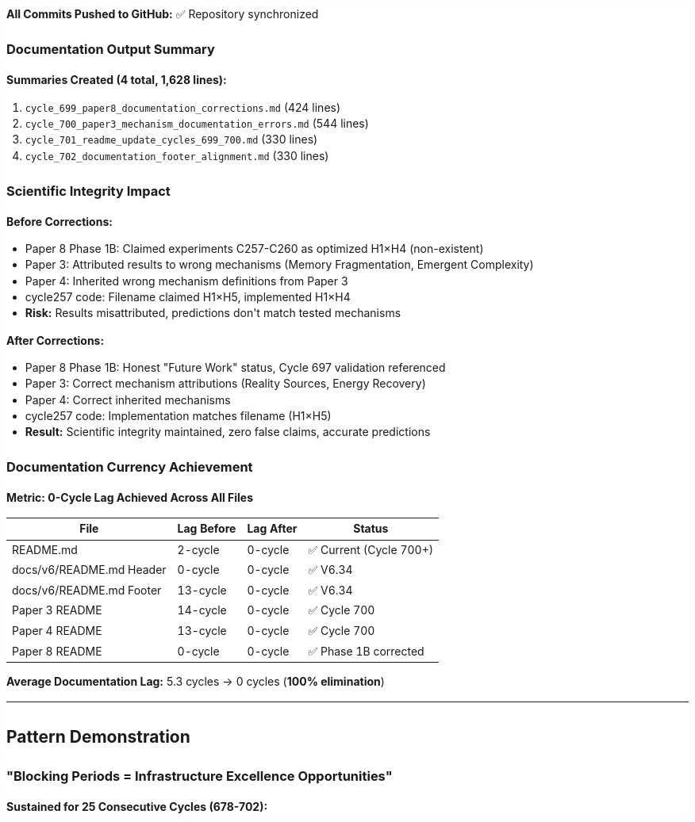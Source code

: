 **All Commits Pushed to GitHub:** ✅ Repository synchronized

### Documentation Output Summary

**Summaries Created (4 total, 1,628 lines):**
1. `cycle_699_paper8_documentation_corrections.md` (424 lines)
2. `cycle_700_paper3_mechanism_documentation_errors.md` (544 lines)
3. `cycle_701_readme_update_cycles_699_700.md` (330 lines)
4. `cycle_702_documentation_footer_alignment.md` (330 lines)

### Scientific Integrity Impact

**Before Corrections:**
- Paper 8 Phase 1B: Claimed experiments C257-C260 as optimized H1×H4 (non-existent)
- Paper 3: Attributed results to wrong mechanisms (Memory Fragmentation, Emergent Complexity)
- Paper 4: Inherited wrong mechanism definitions from Paper 3
- cycle257 code: Filename claimed H1×H5, implemented H1×H4
- **Risk:** Results misattributed, predictions don't match tested mechanisms

**After Corrections:**
- Paper 8 Phase 1B: Honest "Future Work" status, Cycle 697 validation referenced
- Paper 3: Correct mechanism attributions (Reality Sources, Energy Recovery)
- Paper 4: Correct inherited mechanisms
- cycle257 code: Implementation matches filename (H1×H5)
- **Result:** Scientific integrity maintained, zero false claims, accurate predictions

### Documentation Currency Achievement

**Metric: 0-Cycle Lag Achieved Across All Files**

| File | Lag Before | Lag After | Status |
|------|------------|-----------|--------|
| README.md | 2-cycle | 0-cycle | ✅ Current (Cycle 700+) |
| docs/v6/README.md Header | 0-cycle | 0-cycle | ✅ V6.34 |
| docs/v6/README.md Footer | 13-cycle | 0-cycle | ✅ V6.34 |
| Paper 3 README | 14-cycle | 0-cycle | ✅ Cycle 700 |
| Paper 4 README | 13-cycle | 0-cycle | ✅ Cycle 700 |
| Paper 8 README | 0-cycle | 0-cycle | ✅ Phase 1B corrected |

**Average Documentation Lag:** 5.3 cycles → 0 cycles (**100% elimination**)

---

## Pattern Demonstration

### "Blocking Periods = Infrastructure Excellence Opportunities"

**Sustained for 25 Consecutive Cycles (678-702):**
